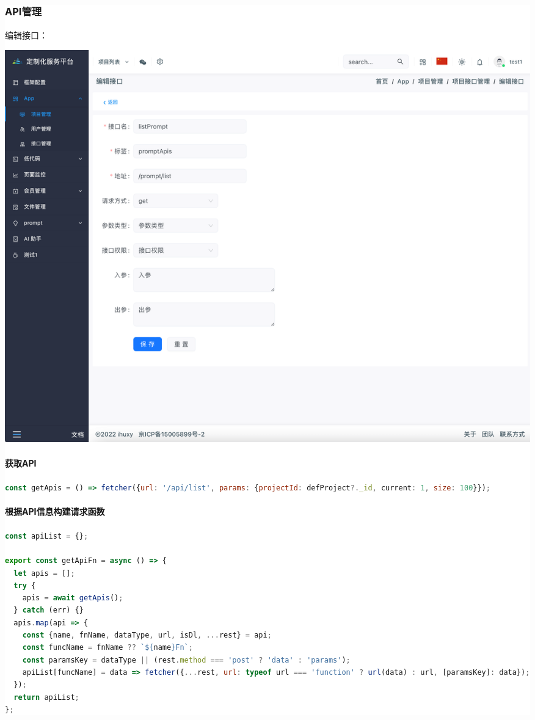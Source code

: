 ### API管理

编辑接口：

![api](./src/api.png)

#### 获取API

```javascript
const getApis = () => fetcher({url: '/api/list', params: {projectId: defProject?._id, current: 1, size: 100}});
```

#### 根据API信息构建请求函数

```javascript
const apiList = {};

export const getApiFn = async () => {
  let apis = [];
  try {
    apis = await getApis();
  } catch (err) {}
  apis.map(api => {
    const {name, fnName, dataType, url, isDl, ...rest} = api;
    const funcName = fnName ?? `${name}Fn`;
    const paramsKey = dataType || (rest.method === 'post' ? 'data' : 'params');
    apiList[funcName] = data => fetcher({...rest, url: typeof url === 'function' ? url(data) : url, [paramsKey]: data});
  });
  return apiList;
};

```